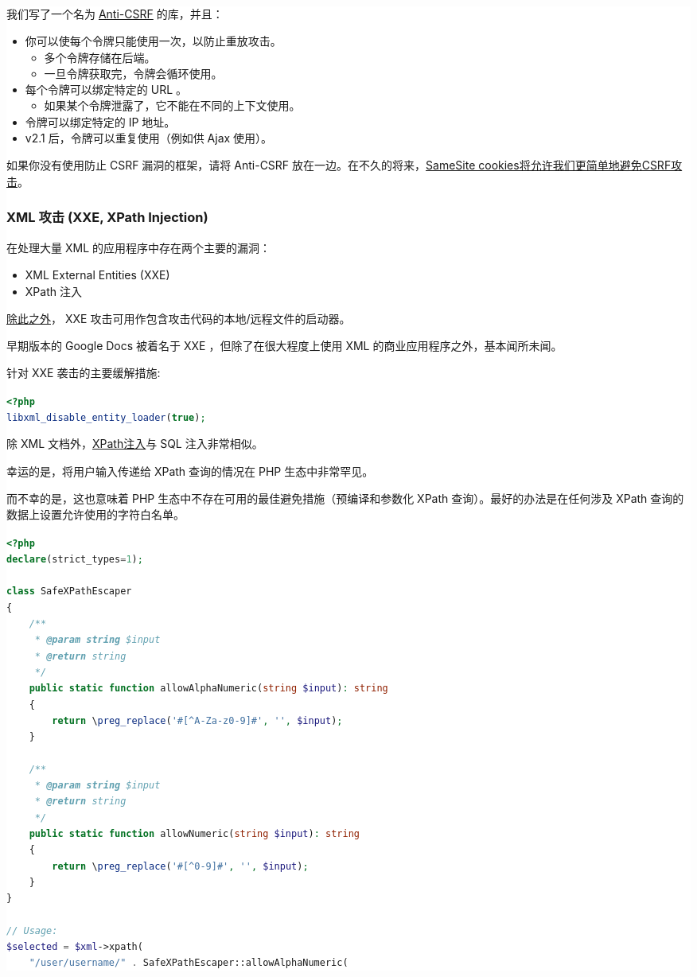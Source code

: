 我们写了一个名为 [Anti-CSRF](https://link.juejin.im/?target=https%3A%2F%2Fgithub.com%2Fparagonie%2Fanti-csrf) 的库，并且：

- 你可以使每个令牌只能使用一次，以防止重放攻击。
  - 多个令牌存储在后端。
  - 一旦令牌获取完，令牌会循环使用。
- 每个令牌可以绑定特定的 URL 。
  - 如果某个令牌泄露了，它不能在不同的上下文使用。
- 令牌可以绑定特定的 IP 地址。
- v2.1 后，令牌可以重复使用（例如供 Ajax 使用）。

如果你没有使用防止 CSRF 漏洞的框架，请将 Anti-CSRF 放在一边。在不久的将来，[SameSite cookies将允许我们更简单地避免CSRF攻击](https://link.juejin.im/?target=https%3A%2F%2Fwww.sjoerdlangkemper.nl%2F2016%2F04%2F14%2Fpreventing-csrf-with-samesite-cookie-attribute%2F)。

### XML 攻击 (XXE, XPath Injection)

在处理大量 XML 的应用程序中存在两个主要的漏洞：

- XML External Entities (XXE)
- XPath 注入

[除此之外](https://link.juejin.im/?target=https%3A%2F%2Fwww.owasp.org%2Findex.php%2FXML_External_Entity_(XXE)_Processing)， XXE 攻击可用作包含攻击代码的本地/远程文件的启动器。

早期版本的 Google Docs 被着名于 XXE ，但除了在很大程度上使用 XML 的商业应用程序之外，基本闻所未闻。

针对 XXE 袭击的主要缓解措施:

```php
<?php
libxml_disable_entity_loader(true);
```

除 XML 文档外，[XPath注入](https://link.juejin.im/?target=https%3A%2F%2Fwww.owasp.org%2Findex.php%2FXPATH_Injection)与 SQL 注入非常相似。

幸运的是，将用户输入传递给 XPath 查询的情况在 PHP 生态中非常罕见。

而不幸的是，这也意味着 PHP 生态中不存在可用的最佳避免措施（预编译和参数化 XPath 查询）。最好的办法是在任何涉及 XPath 查询的数据上设置允许使用的字符白名单。

```php
<?php
declare(strict_types=1);

class SafeXPathEscaper
{
    /**
     * @param string $input
     * @return string
     */
    public static function allowAlphaNumeric(string $input): string
    {
        return \preg_replace('#[^A-Za-z0-9]#', '', $input);
    }
    
    /**
     * @param string $input
     * @return string
     */
    public static function allowNumeric(string $input): string
    {
        return \preg_replace('#[^0-9]#', '', $input);
    }
}

// Usage:
$selected = $xml->xpath(
    "/user/username/" . SafeXPathEscaper::allowAlphaNumeric(
```